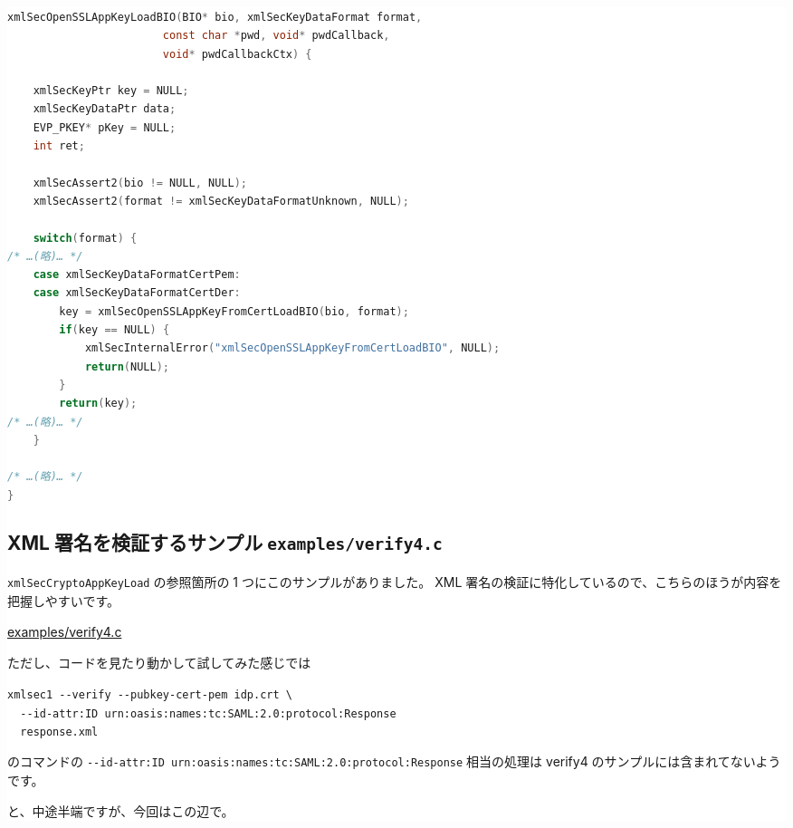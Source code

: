 ```c
xmlSecOpenSSLAppKeyLoadBIO(BIO* bio, xmlSecKeyDataFormat format,
                        const char *pwd, void* pwdCallback,
                        void* pwdCallbackCtx) {

    xmlSecKeyPtr key = NULL;
    xmlSecKeyDataPtr data;
    EVP_PKEY* pKey = NULL;
    int ret;

    xmlSecAssert2(bio != NULL, NULL);
    xmlSecAssert2(format != xmlSecKeyDataFormatUnknown, NULL);

    switch(format) {
/* …(略)… */
    case xmlSecKeyDataFormatCertPem:
    case xmlSecKeyDataFormatCertDer:
        key = xmlSecOpenSSLAppKeyFromCertLoadBIO(bio, format);
        if(key == NULL) {
            xmlSecInternalError("xmlSecOpenSSLAppKeyFromCertLoadBIO", NULL);
            return(NULL);
        }
        return(key);
/* …(略)… */
    }

/* …(略)… */
}
```

## XML 署名を検証するサンプル `examples/verify4.c`

`xmlSecCryptoAppKeyLoad` の参照箇所の 1 つにこのサンプルがありました。
XML 署名の検証に特化しているので、こちらのほうが内容を把握しやすいです。

[examples/verify4.c](https://github.com/lsh123/xmlsec/blob/xmlsec-1_2_25/examples/verify4.c)

ただし、コードを見たり動かして試してみた感じでは

```console
xmlsec1 --verify --pubkey-cert-pem idp.crt \
  --id-attr:ID urn:oasis:names:tc:SAML:2.0:protocol:Response
  response.xml
```

のコマンドの `--id-attr:ID urn:oasis:names:tc:SAML:2.0:protocol:Response` 相当の処理は
verify4 のサンプルには含まれてないようです。

と、中途半端ですが、今回はこの辺で。

